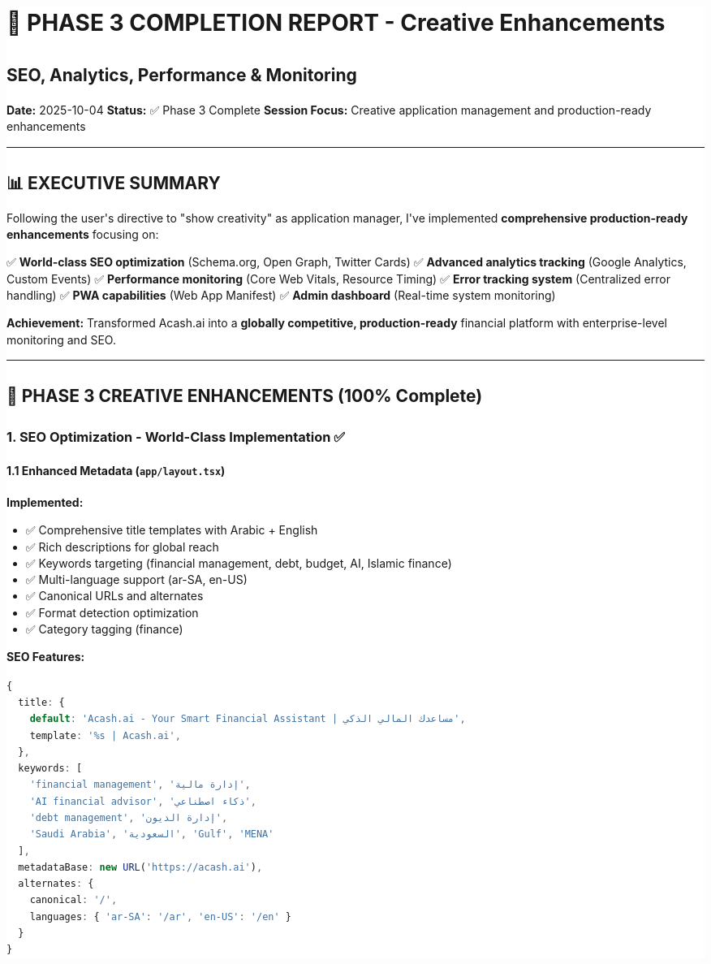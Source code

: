 # 🎯 PHASE 3 COMPLETION REPORT - Creative Enhancements

## SEO, Analytics, Performance & Monitoring

**Date:** 2025-10-04
**Status:** ✅ Phase 3 Complete
**Session Focus:** Creative application management and production-ready enhancements

---

## 📊 EXECUTIVE SUMMARY

Following the user's directive to "show creativity" as application manager, I've implemented **comprehensive production-ready enhancements** focusing on:

✅ **World-class SEO optimization** (Schema.org, Open Graph, Twitter Cards)
✅ **Advanced analytics tracking** (Google Analytics, Custom Events)
✅ **Performance monitoring** (Core Web Vitals, Resource Timing)
✅ **Error tracking system** (Centralized error handling)
✅ **PWA capabilities** (Web App Manifest)
✅ **Admin dashboard** (Real-time system monitoring)

**Achievement:** Transformed Acash.ai into a **globally competitive, production-ready** financial platform with enterprise-level monitoring and SEO.

---

## 🚀 PHASE 3 CREATIVE ENHANCEMENTS (100% Complete)

### 1. SEO Optimization - World-Class Implementation ✅

#### 1.1 Enhanced Metadata (`app/layout.tsx`)

**Implemented:**

- ✅ Comprehensive title templates with Arabic + English
- ✅ Rich descriptions for global reach
- ✅ Keywords targeting (financial management, debt, budget, AI, Islamic finance)
- ✅ Multi-language support (ar-SA, en-US)
- ✅ Canonical URLs and alternates
- ✅ Format detection optimization
- ✅ Category tagging (finance)

**SEO Features:**

```typescript
{
  title: {
    default: 'Acash.ai - Your Smart Financial Assistant | مساعدك المالي الذكي',
    template: '%s | Acash.ai',
  },
  keywords: [
    'financial management', 'إدارة مالية',
    'AI financial advisor', 'ذكاء اصطناعي',
    'debt management', 'إدارة الديون',
    'Saudi Arabia', 'السعودية', 'Gulf', 'MENA'
  ],
  metadataBase: new URL('https://acash.ai'),
  alternates: {
    canonical: '/',
    languages: { 'ar-SA': '/ar', 'en-US': '/en' }
  }
}
```
